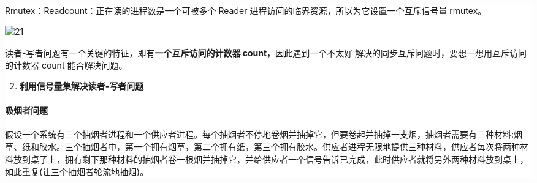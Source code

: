    Rmutex：Readcount：正在读的进程数是一个可被多个 Reader 进程访问的临界资源，所以为它设置一个互斥信号量 rmutex。

   ![21](./img/利用记录型信号量解决读者-写者问题.png)

读者-写者问题有一个关键的特征，即有**一个互斥访问的计数器 count**，因此遇到一个不太好 解决的同步互斥问题时，要想一想用互斥访问的计数器 count 能否解决问题。

2. **利用信号量集解决读者-写者问题**

#### 吸烟者问题

假设一个系统有三个抽烟者进程和一个供应者进程。每个抽烟者不停地卷烟并抽掉它，但要卷起并抽掉一支烟，抽烟者需要有三种材料:烟草、纸和胶水。三个抽烟者中，第一个拥有烟草，第二个拥有纸，第三个拥有胶水。供应者进程无限地提供三种材料，供应者每次将两种材料放到桌子上，拥有剩下那种材料的抽烟者卷一根烟并抽掉它，并给供应者一个信号告诉已完成，此时供应者就将另外两种材料放到桌上，如此重复(让三个抽烟者轮流地抽烟)。
